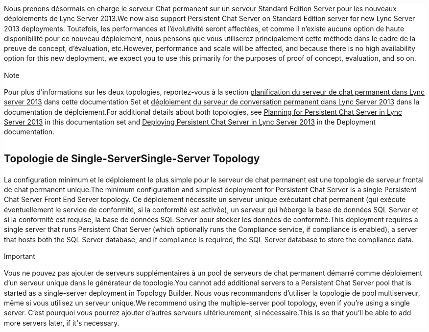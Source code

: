 <span data-ttu-id="1d261-117">Nous prenons désormais en charge le serveur Chat permanent sur un serveur Standard Edition Server pour les nouveaux déploiements de Lync Server 2013.</span><span class="sxs-lookup"><span data-stu-id="1d261-117">We now also support Persistent Chat Server on Standard Edition server for new Lync Server 2013 deployments.</span></span> <span data-ttu-id="1d261-118">Toutefois, les performances et l’évolutivité seront affectées, et comme il n’existe aucune option de haute disponibilité pour ce nouveau déploiement, nous pensons que vous utiliserez principalement cette méthode dans le cadre de la preuve de concept, d’évaluation, etc.</span><span class="sxs-lookup"><span data-stu-id="1d261-118">However, performance and scale will be affected, and because there is no high availability option for this new deployment, we expect you to use this primarily for the purposes of proof of concept, evaluation, and so on.</span></span>

<div>


> [!NOTE]  
> <span data-ttu-id="1d261-119">Pour plus d’informations sur les deux topologies, reportez-vous à la section <A href="lync-server-2013-planning-for-persistent-chat-server.md">planification du serveur de chat permanent dans Lync server 2013</A> dans cette documentation Set et <A href="lync-server-2013-deploying-persistent-chat-server.md">déploiement du serveur de conversation permanent dans Lync Server 2013</A> dans la documentation de déploiement.</span><span class="sxs-lookup"><span data-stu-id="1d261-119">For additional details about both topologies, see <A href="lync-server-2013-planning-for-persistent-chat-server.md">Planning for Persistent Chat Server in Lync Server 2013</A> in this documentation set and <A href="lync-server-2013-deploying-persistent-chat-server.md">Deploying Persistent Chat Server in Lync Server 2013</A> in the Deployment documentation.</span></span>



</div>

<div>

## <a name="single-server-topology"></a><span data-ttu-id="1d261-120">Topologie de Single-Server</span><span class="sxs-lookup"><span data-stu-id="1d261-120">Single-Server Topology</span></span>

<span data-ttu-id="1d261-121">La configuration minimum et le déploiement le plus simple pour le serveur de chat permanent est une topologie de serveur frontal de chat permanent unique.</span><span class="sxs-lookup"><span data-stu-id="1d261-121">The minimum configuration and simplest deployment for Persistent Chat Server is a single Persistent Chat Server Front End Server topology.</span></span> <span data-ttu-id="1d261-122">Ce déploiement nécessite un serveur unique exécutant chat permanent (qui exécute éventuellement le service de conformité, si la conformité est activée), un serveur qui héberge la base de données SQL Server et si la conformité est requise, la base de données SQL Server pour stocker les données de conformité.</span><span class="sxs-lookup"><span data-stu-id="1d261-122">This deployment requires a single server that runs Persistent Chat Server (which optionally runs the Compliance service, if compliance is enabled), a server that hosts both the SQL Server database, and if compliance is required, the SQL Server database to store the compliance data.</span></span>

<div>


> [!IMPORTANT]  
> <span data-ttu-id="1d261-123">Vous ne pouvez pas ajouter de serveurs supplémentaires à un pool de serveurs de chat permanent démarré comme déploiement d’un serveur unique dans le générateur de topologie.</span><span class="sxs-lookup"><span data-stu-id="1d261-123">You cannot add additional servers to a Persistent Chat Server pool that is started as a single-server deployment in Topology Builder.</span></span> <span data-ttu-id="1d261-124">Nous vous recommandons d’utiliser la topologie de pool multiserveur, même si vous utilisez un serveur unique.</span><span class="sxs-lookup"><span data-stu-id="1d261-124">We recommend using the multiple-server pool topology, even if you’re using a single server.</span></span> <span data-ttu-id="1d261-125">C’est pourquoi vous pourrez ajouter d’autres serveurs ultérieurement, si nécessaire.</span><span class="sxs-lookup"><span data-stu-id="1d261-125">This is so that you’ll be able to add more servers later, if it's necessary.</span></span> 
